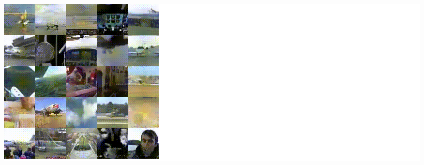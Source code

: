 ![qualitative-inpainting-repaired-random-box.gif](images/2017-improving-video-generation-for-multi-functional-applications/qualitative-inpainting-repaired-random-box.gif "Inpainting - repaired randomly placed box")
